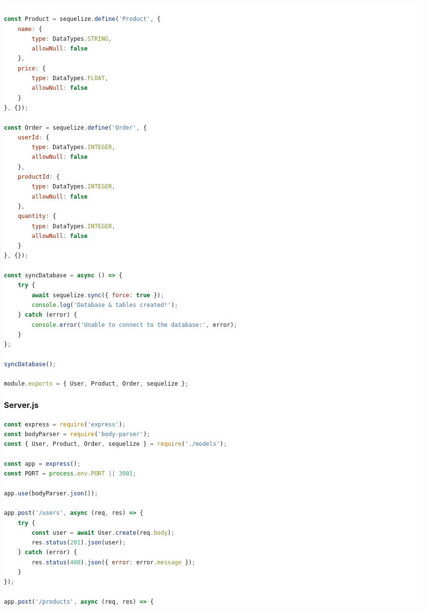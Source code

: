 ```jsx

const Product = sequelize.define('Product', {
    name: {
        type: DataTypes.STRING,
        allowNull: false
    },
    price: {
        type: DataTypes.FLOAT,
        allowNull: false
    }
}, {});

const Order = sequelize.define('Order', {
    userId: {
        type: DataTypes.INTEGER,
        allowNull: false
    },
    productId: {
        type: DataTypes.INTEGER,
        allowNull: false
    },
    quantity: {
        type: DataTypes.INTEGER,
        allowNull: false
    }
}, {});

const syncDatabase = async () => {
    try {
        await sequelize.sync({ force: true });
        console.log('Database & tables created!');
    } catch (error) {
        console.error('Unable to connect to the database:', error);
    }
};

syncDatabase();

module.exports = { User, Product, Order, sequelize };
```

### Server.js

```jsx
const express = require('express');
const bodyParser = require('body-parser');
const { User, Product, Order, sequelize } = require('./models');

const app = express();
const PORT = process.env.PORT || 3001;

app.use(bodyParser.json());

app.post('/users', async (req, res) => {
    try {
        const user = await User.create(req.body);
        res.status(201).json(user);
    } catch (error) {
        res.status(400).json({ error: error.message });
    }
});

app.post('/products', async (req, res) => {
```